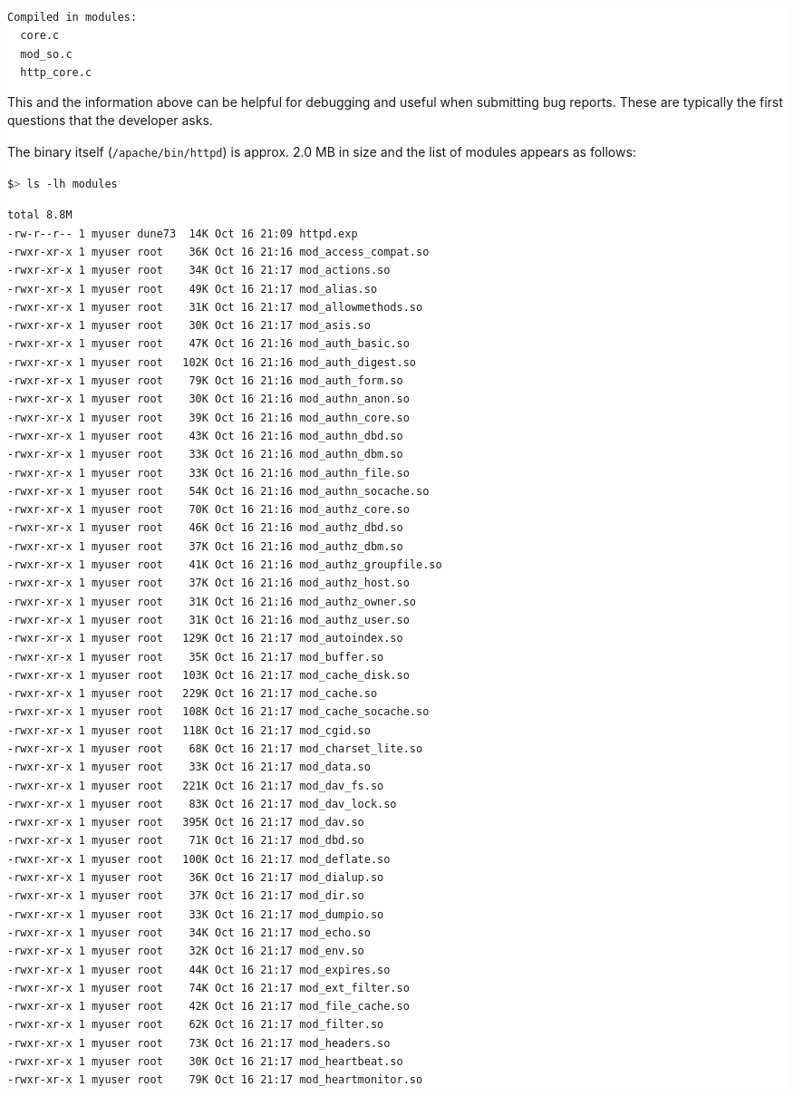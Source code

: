 ```bash
Compiled in modules:
  core.c
  mod_so.c
  http_core.c
```

This and the information above can be helpful for debugging and useful when submitting bug reports. These are typically the first questions that the developer asks.

The binary itself (`/apache/bin/httpd`) is approx. 2.0 MB in size and the list of modules appears as follows:

```bash
$> ls -lh modules
```

```bash
total 8.8M
-rw-r--r-- 1 myuser dune73  14K Oct 16 21:09 httpd.exp
-rwxr-xr-x 1 myuser root    36K Oct 16 21:16 mod_access_compat.so
-rwxr-xr-x 1 myuser root    34K Oct 16 21:17 mod_actions.so
-rwxr-xr-x 1 myuser root    49K Oct 16 21:17 mod_alias.so
-rwxr-xr-x 1 myuser root    31K Oct 16 21:17 mod_allowmethods.so
-rwxr-xr-x 1 myuser root    30K Oct 16 21:17 mod_asis.so
-rwxr-xr-x 1 myuser root    47K Oct 16 21:16 mod_auth_basic.so
-rwxr-xr-x 1 myuser root   102K Oct 16 21:16 mod_auth_digest.so
-rwxr-xr-x 1 myuser root    79K Oct 16 21:16 mod_auth_form.so
-rwxr-xr-x 1 myuser root    30K Oct 16 21:16 mod_authn_anon.so
-rwxr-xr-x 1 myuser root    39K Oct 16 21:16 mod_authn_core.so
-rwxr-xr-x 1 myuser root    43K Oct 16 21:16 mod_authn_dbd.so
-rwxr-xr-x 1 myuser root    33K Oct 16 21:16 mod_authn_dbm.so
-rwxr-xr-x 1 myuser root    33K Oct 16 21:16 mod_authn_file.so
-rwxr-xr-x 1 myuser root    54K Oct 16 21:16 mod_authn_socache.so
-rwxr-xr-x 1 myuser root    70K Oct 16 21:16 mod_authz_core.so
-rwxr-xr-x 1 myuser root    46K Oct 16 21:16 mod_authz_dbd.so
-rwxr-xr-x 1 myuser root    37K Oct 16 21:16 mod_authz_dbm.so
-rwxr-xr-x 1 myuser root    41K Oct 16 21:16 mod_authz_groupfile.so
-rwxr-xr-x 1 myuser root    37K Oct 16 21:16 mod_authz_host.so
-rwxr-xr-x 1 myuser root    31K Oct 16 21:16 mod_authz_owner.so
-rwxr-xr-x 1 myuser root    31K Oct 16 21:16 mod_authz_user.so
-rwxr-xr-x 1 myuser root   129K Oct 16 21:17 mod_autoindex.so
-rwxr-xr-x 1 myuser root    35K Oct 16 21:17 mod_buffer.so
-rwxr-xr-x 1 myuser root   103K Oct 16 21:17 mod_cache_disk.so
-rwxr-xr-x 1 myuser root   229K Oct 16 21:17 mod_cache.so
-rwxr-xr-x 1 myuser root   108K Oct 16 21:17 mod_cache_socache.so
-rwxr-xr-x 1 myuser root   118K Oct 16 21:17 mod_cgid.so
-rwxr-xr-x 1 myuser root    68K Oct 16 21:17 mod_charset_lite.so
-rwxr-xr-x 1 myuser root    33K Oct 16 21:17 mod_data.so
-rwxr-xr-x 1 myuser root   221K Oct 16 21:17 mod_dav_fs.so
-rwxr-xr-x 1 myuser root    83K Oct 16 21:17 mod_dav_lock.so
-rwxr-xr-x 1 myuser root   395K Oct 16 21:17 mod_dav.so
-rwxr-xr-x 1 myuser root    71K Oct 16 21:17 mod_dbd.so
-rwxr-xr-x 1 myuser root   100K Oct 16 21:17 mod_deflate.so
-rwxr-xr-x 1 myuser root    36K Oct 16 21:17 mod_dialup.so
-rwxr-xr-x 1 myuser root    37K Oct 16 21:17 mod_dir.so
-rwxr-xr-x 1 myuser root    33K Oct 16 21:17 mod_dumpio.so
-rwxr-xr-x 1 myuser root    34K Oct 16 21:17 mod_echo.so
-rwxr-xr-x 1 myuser root    32K Oct 16 21:17 mod_env.so
-rwxr-xr-x 1 myuser root    44K Oct 16 21:17 mod_expires.so
-rwxr-xr-x 1 myuser root    74K Oct 16 21:17 mod_ext_filter.so
-rwxr-xr-x 1 myuser root    42K Oct 16 21:17 mod_file_cache.so
-rwxr-xr-x 1 myuser root    62K Oct 16 21:17 mod_filter.so
-rwxr-xr-x 1 myuser root    73K Oct 16 21:17 mod_headers.so
-rwxr-xr-x 1 myuser root    30K Oct 16 21:17 mod_heartbeat.so
-rwxr-xr-x 1 myuser root    79K Oct 16 21:17 mod_heartmonitor.so
```